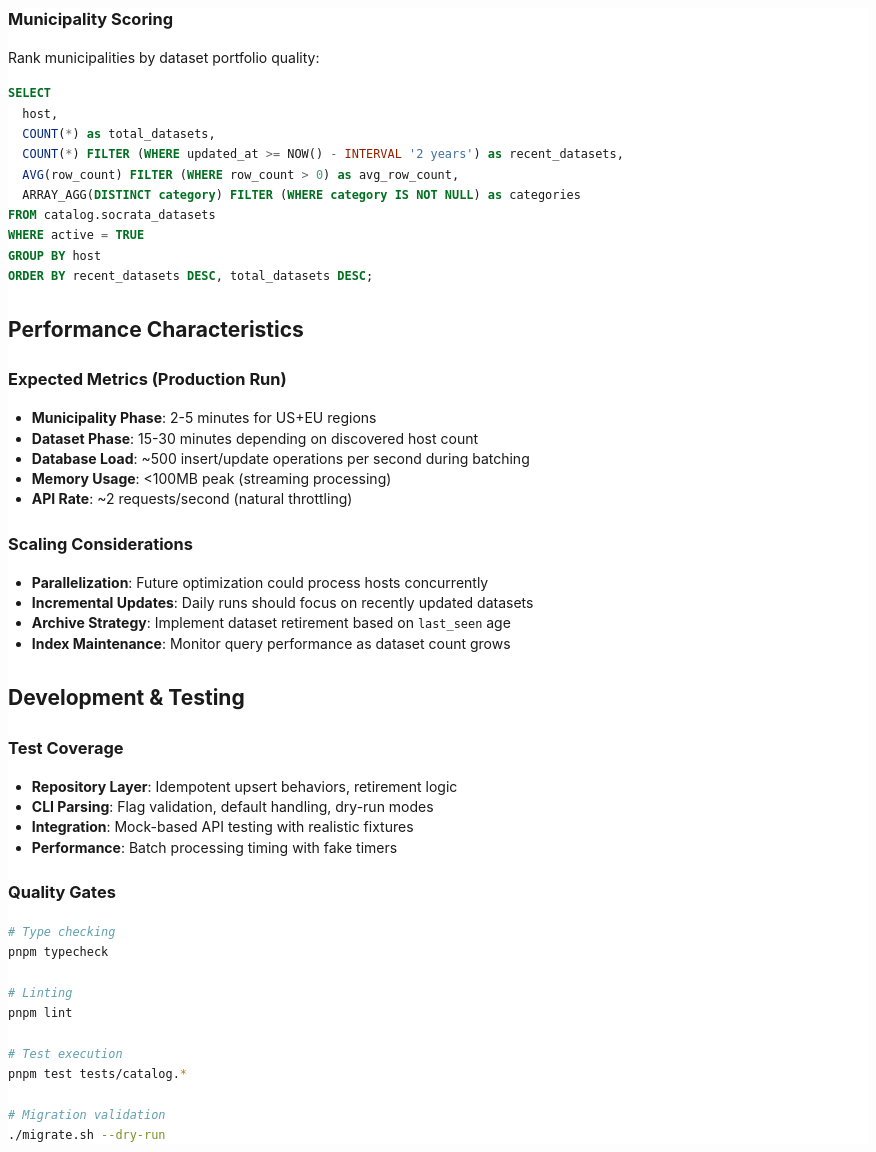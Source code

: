 ### Municipality Scoring
Rank municipalities by dataset portfolio quality:
```sql
SELECT 
  host,
  COUNT(*) as total_datasets,
  COUNT(*) FILTER (WHERE updated_at >= NOW() - INTERVAL '2 years') as recent_datasets,
  AVG(row_count) FILTER (WHERE row_count > 0) as avg_row_count,
  ARRAY_AGG(DISTINCT category) FILTER (WHERE category IS NOT NULL) as categories
FROM catalog.socrata_datasets 
WHERE active = TRUE 
GROUP BY host
ORDER BY recent_datasets DESC, total_datasets DESC;
```

## Performance Characteristics

### Expected Metrics (Production Run)
- **Municipality Phase**: 2-5 minutes for US+EU regions
- **Dataset Phase**: 15-30 minutes depending on discovered host count
- **Database Load**: ~500 insert/update operations per second during batching
- **Memory Usage**: <100MB peak (streaming processing)
- **API Rate**: ~2 requests/second (natural throttling)

### Scaling Considerations
- **Parallelization**: Future optimization could process hosts concurrently
- **Incremental Updates**: Daily runs should focus on recently updated datasets
- **Archive Strategy**: Implement dataset retirement based on `last_seen` age
- **Index Maintenance**: Monitor query performance as dataset count grows

## Development & Testing

### Test Coverage
- **Repository Layer**: Idempotent upsert behaviors, retirement logic
- **CLI Parsing**: Flag validation, default handling, dry-run modes  
- **Integration**: Mock-based API testing with realistic fixtures
- **Performance**: Batch processing timing with fake timers

### Quality Gates
```bash
# Type checking
pnpm typecheck

# Linting  
pnpm lint

# Test execution
pnpm test tests/catalog.*

# Migration validation
./migrate.sh --dry-run
```
